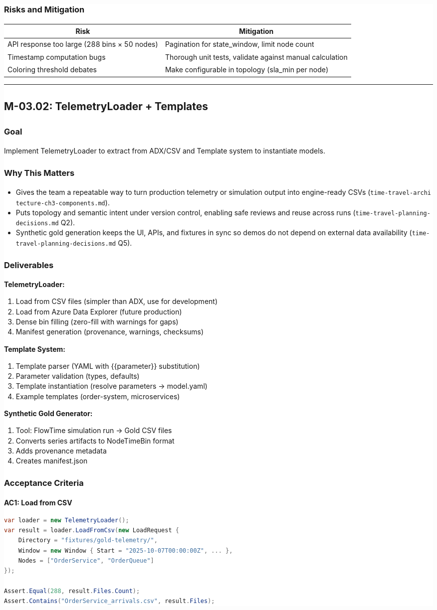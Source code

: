### Risks and Mitigation

| Risk | Mitigation |
|------|------------|
| API response too large (288 bins × 50 nodes) | Pagination for state_window, limit node count |
| Timestamp computation bugs | Thorough unit tests, validate against manual calculation |
| Coloring threshold debates | Make configurable in topology (sla_min per node) |

---

## M-03.02: TelemetryLoader + Templates

### Goal
Implement TelemetryLoader to extract from ADX/CSV and Template system to instantiate models.

### Why This Matters
- Gives the team a repeatable way to turn production telemetry or simulation output into engine-ready CSVs (`time-travel-architecture-ch3-components.md`).
- Puts topology and semantic intent under version control, enabling safe reviews and reuse across runs (`time-travel-planning-decisions.md` Q2).
- Synthetic gold generation keeps the UI, APIs, and fixtures in sync so demos do not depend on external data availability (`time-travel-planning-decisions.md` Q5).

### Deliverables

**TelemetryLoader:**
1. Load from CSV files (simpler than ADX, use for development)
2. Load from Azure Data Explorer (future production)
3. Dense bin filling (zero-fill with warnings for gaps)
4. Manifest generation (provenance, warnings, checksums)

**Template System:**
1. Template parser (YAML with {{parameter}} substitution)
2. Parameter validation (types, defaults)
3. Template instantiation (resolve parameters → model.yaml)
4. Example templates (order-system, microservices)

**Synthetic Gold Generator:**
1. Tool: FlowTime simulation run → Gold CSV files
2. Converts series artifacts to NodeTimeBin format
3. Adds provenance metadata
4. Creates manifest.json

### Acceptance Criteria

**AC1: Load from CSV**
```csharp
var loader = new TelemetryLoader();
var result = loader.LoadFromCsv(new LoadRequest {
    Directory = "fixtures/gold-telemetry/",
    Window = new Window { Start = "2025-10-07T00:00:00Z", ... },
    Nodes = ["OrderService", "OrderQueue"]
});

Assert.Equal(288, result.Files.Count);
Assert.Contains("OrderService_arrivals.csv", result.Files);
```
